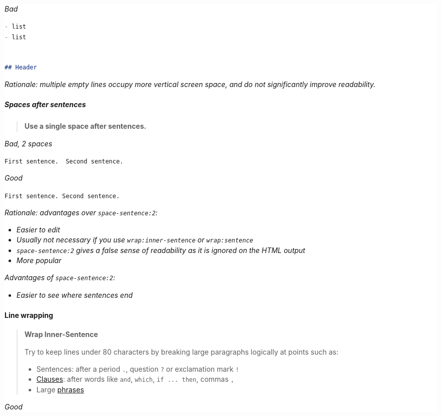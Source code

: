 _Bad_

```markdown
- list
- list


## Header
```

_Rationale: multiple empty lines occupy more vertical screen space,_
_and do not significantly improve readability._

##### Spaces after sentences



> **Use a single space after sentences.**

_Bad, 2 spaces_

```bash
First sentence.  Second sentence.
```

_Good_

```bash
First sentence. Second sentence.
```

_Rationale: advantages over `space-sentence:2`:_

-   _Easier to edit_
-   _Usually not necessary if you use_
    _`wrap:inner-sentence` or `wrap:sentence`_
-   _`space-sentence:2` gives a false sense of readability_
    _as it is ignored on the HTML output_
-   _More popular_

_Advantages of `space-sentence:2`:_

- _Easier to see where sentences end_

#### Line wrapping



> **Wrap Inner-Sentence**
>
> Try to keep lines under 80 characters
> by breaking large paragraphs logically at points such as:
>
> -   Sentences:
      after a period `.`, question `?` or exclamation mark `!`
> -   [Clauses](https://www.lexico.com/grammar/clauses):
      after words like `and`, `which`, `if ... then`, commas `,`
> -   Large [phrases](https://www.lexico.com/grammar/phrases)

_Good_
